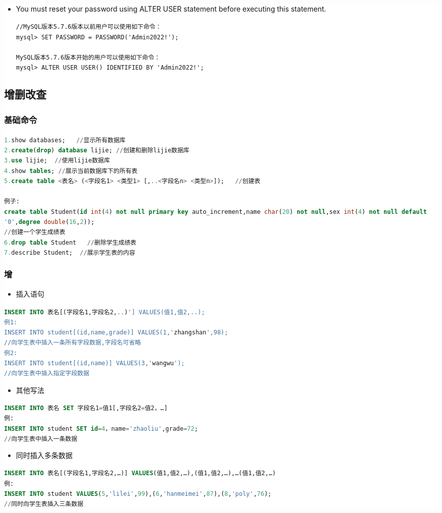 + You must reset your password using ALTER USER statement before executing this statement.

  ```
  //MySQL版本5.7.6版本以前用户可以使用如下命令：
  mysql> SET PASSWORD = PASSWORD('Admin2022!');
  
  MySQL版本5.7.6版本开始的用户可以使用如下命令：
  mysql> ALTER USER USER() IDENTIFIED BY 'Admin2022!';
  ```

  

## 增删改查

### 基础命令

```sql
1.show databases;   //显示所有数据库
2.create(drop) database lijie; //创建和删除lijie数据库
3.use lijie;  //使用lijie数据库
4.show tables; //展示当前数据库下的所有表
5.create table <表名> (<字段名1> <类型1> [,..<字段名n> <类型n>]);   //创建表

例子: 
create table Student(id int(4) not null primary key auto_increment,name char(20) not null,sex int(4) not null default '0',degree double(16,2));
//创建一个学生成绩表
6.drop table Student   //删除学生成绩表
7.describe Student;  //展示学生表的内容
```

### 增

+ 插入语句
```sql
INSERT INTO 表名[(字段名1,字段名2,..)'] VALUES(值1,值2,..);
例1:
INSERT INTO student[(id,name,grade)] VALUES(1,'zhangshan',98);
//向学生表中插入一条所有字段数据,字段名可省略
例2:
INSERT INTO student[(id,name)] VALUES(3,'wangwu');
//向学生表中插入指定字段数据
```
+ 其他写法
```sql
INSERT INTO 表名 SET 字段名1=值1[,字段名2=值2，…]
例:
INSERT INTO student SET id=4，name='zhaoliu',grade=72;
//向学生表中插入一条数据
```
+ 同时插入多条数据
```sql
INSERT INTO 表名[(字段名1,字段名2,…)] VALUES(值1,值2,…),(值1,值2,…),…(值1,值2,…)
例:
INSERT INTO student VALUES(5,'lilei',99),(6,'hanmeimei',87),(8,'poly',76);
//同时向学生表插入三条数据
```
